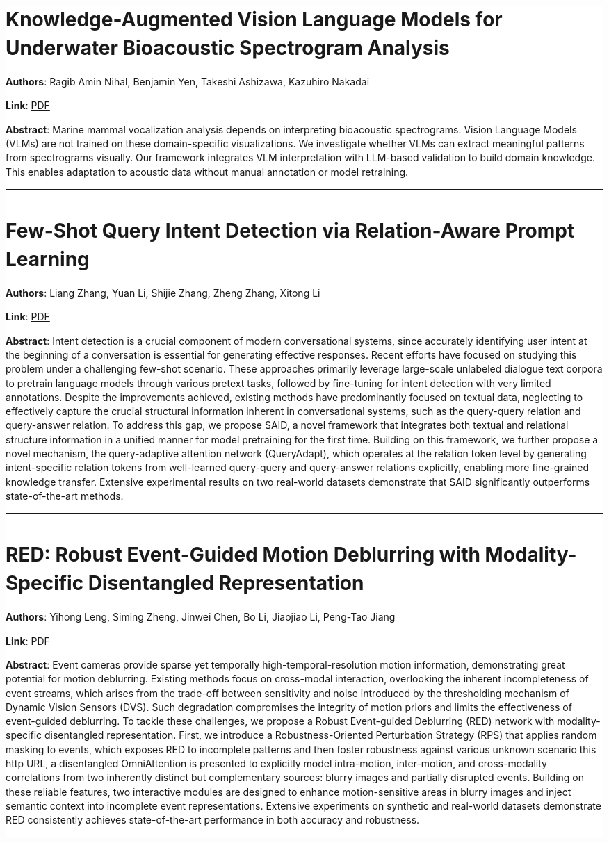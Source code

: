 # Knowledge-Augmented Vision Language Models for Underwater Bioacoustic Spectrogram Analysis 

**Authors**: Ragib Amin Nihal, Benjamin Yen, Takeshi Ashizawa, Kazuhiro Nakadai  

**Link**: [PDF](https://arxiv.org/pdf/2509.05703)  

**Abstract**: Marine mammal vocalization analysis depends on interpreting bioacoustic spectrograms. Vision Language Models (VLMs) are not trained on these domain-specific visualizations. We investigate whether VLMs can extract meaningful patterns from spectrograms visually. Our framework integrates VLM interpretation with LLM-based validation to build domain knowledge. This enables adaptation to acoustic data without manual annotation or model retraining. 

---
# Few-Shot Query Intent Detection via Relation-Aware Prompt Learning 

**Authors**: Liang Zhang, Yuan Li, Shijie Zhang, Zheng Zhang, Xitong Li  

**Link**: [PDF](https://arxiv.org/pdf/2509.05635)  

**Abstract**: Intent detection is a crucial component of modern conversational systems, since accurately identifying user intent at the beginning of a conversation is essential for generating effective responses. Recent efforts have focused on studying this problem under a challenging few-shot scenario. These approaches primarily leverage large-scale unlabeled dialogue text corpora to pretrain language models through various pretext tasks, followed by fine-tuning for intent detection with very limited annotations. Despite the improvements achieved, existing methods have predominantly focused on textual data, neglecting to effectively capture the crucial structural information inherent in conversational systems, such as the query-query relation and query-answer relation. To address this gap, we propose SAID, a novel framework that integrates both textual and relational structure information in a unified manner for model pretraining for the first time. Building on this framework, we further propose a novel mechanism, the query-adaptive attention network (QueryAdapt), which operates at the relation token level by generating intent-specific relation tokens from well-learned query-query and query-answer relations explicitly, enabling more fine-grained knowledge transfer. Extensive experimental results on two real-world datasets demonstrate that SAID significantly outperforms state-of-the-art methods. 

---
# RED: Robust Event-Guided Motion Deblurring with Modality-Specific Disentangled Representation 

**Authors**: Yihong Leng, Siming Zheng, Jinwei Chen, Bo Li, Jiaojiao Li, Peng-Tao Jiang  

**Link**: [PDF](https://arxiv.org/pdf/2509.05554)  

**Abstract**: Event cameras provide sparse yet temporally high-temporal-resolution motion information, demonstrating great potential for motion deblurring. Existing methods focus on cross-modal interaction, overlooking the inherent incompleteness of event streams, which arises from the trade-off between sensitivity and noise introduced by the thresholding mechanism of Dynamic Vision Sensors (DVS). Such degradation compromises the integrity of motion priors and limits the effectiveness of event-guided deblurring. To tackle these challenges, we propose a Robust Event-guided Deblurring (RED) network with modality-specific disentangled representation. First, we introduce a Robustness-Oriented Perturbation Strategy (RPS) that applies random masking to events, which exposes RED to incomplete patterns and then foster robustness against various unknown scenario this http URL, a disentangled OmniAttention is presented to explicitly model intra-motion, inter-motion, and cross-modality correlations from two inherently distinct but complementary sources: blurry images and partially disrupted events. Building on these reliable features, two interactive modules are designed to enhance motion-sensitive areas in blurry images and inject semantic context into incomplete event representations. Extensive experiments on synthetic and real-world datasets demonstrate RED consistently achieves state-of-the-art performance in both accuracy and robustness. 

---